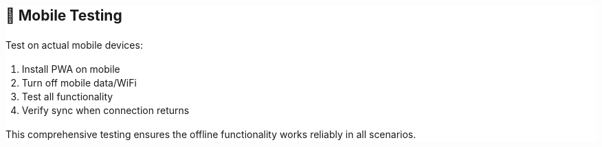## 📱 Mobile Testing

Test on actual mobile devices:
1. Install PWA on mobile
2. Turn off mobile data/WiFi
3. Test all functionality
4. Verify sync when connection returns

This comprehensive testing ensures the offline functionality works reliably in all scenarios.
